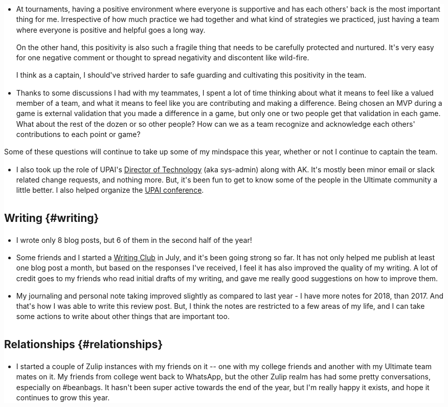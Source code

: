 -   At tournaments, having a positive environment where everyone is supportive and
    has each others' back is the most important thing for me. Irrespective of how
    much practice we had together and what kind of strategies we practiced, just
    having a team where everyone is positive and helpful goes a long way.

    On the other hand, this positivity is also such a fragile thing that needs to
    be carefully protected and nurtured. It's very easy for one negative comment
    or thought to spread negativity and discontent like wild-fire.

    I think as a captain, I should've strived harder to safe guarding and
    cultivating this positivity in the team.

-   Thanks to some discussions I had with my teammates, I spent a lot of time
    thinking about what it means to feel like a valued member of a team, and what
    it means to feel like you are contributing and making a difference. Being
    chosen an MVP during a game is external validation that you made a difference
    in a game, but only one or two people get that validation in each game. What
    about the rest of the dozen or so other people? How can we as a team recognize
    and acknowledge each others' contributions to each point or game?

Some of these questions will continue to take up some of my mindspace this year,
whether or not I continue to captain the team.

-   I also took up the role of UPAI's [Director of Technology](http://indiaultimate.org/governance-committee) (aka sys-admin) along
    with AK. It's mostly been minor email or slack related change requests, and
    nothing more. But, it's been fun to get to know some of the people in the
    Ultimate community a little better. I also helped organize the [UPAI conference](http://indiaultimate.org/p/proceedings-of-upai-national-conference-2018).


## Writing {#writing}

-   I wrote only 8 blog posts, but 6 of them in the second half of the year!

-   Some friends and I started a [Writing Club](https://sasha.wtf/writing-club/) in July, and it's been going strong
    so far. It has not only helped me publish at least one blog post a month, but
    based on the responses I've received, I feel it has also improved the quality
    of my writing. A lot of credit goes to my friends who read initial drafts of
    my writing, and gave me really good suggestions on how to improve them.

-   My journaling and personal note taking improved slightly as compared to last
    year - I have more notes for 2018, than 2017. And that's how I was able to
    write this review post. But, I think the notes are restricted to a few areas
    of my life, and I can take some actions to write about other things that are
    important too.


## Relationships {#relationships}

-   I started a couple of Zulip instances with my friends on it -- one with my
    college friends and another with my Ultimate team mates on it. My friends from
    college went back to WhatsApp, but the other Zulip realm has had some pretty
    conversations, especially on #beanbags. It hasn't been super active towards
    the end of the year, but I'm really happy it exists, and hope it continues to
    grow this year.
